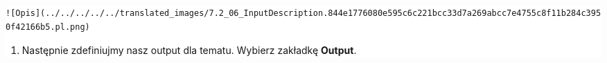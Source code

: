     ![Opis](../../../../../translated_images/7.2_06_InputDescription.844e1776080e595c6c221bcc33d7a269abcc7e4755c8f11b284c3950f42166b5.pl.png)

1. Następnie zdefiniujmy nasz output dla tematu. Wybierz zakładkę **Output**.
